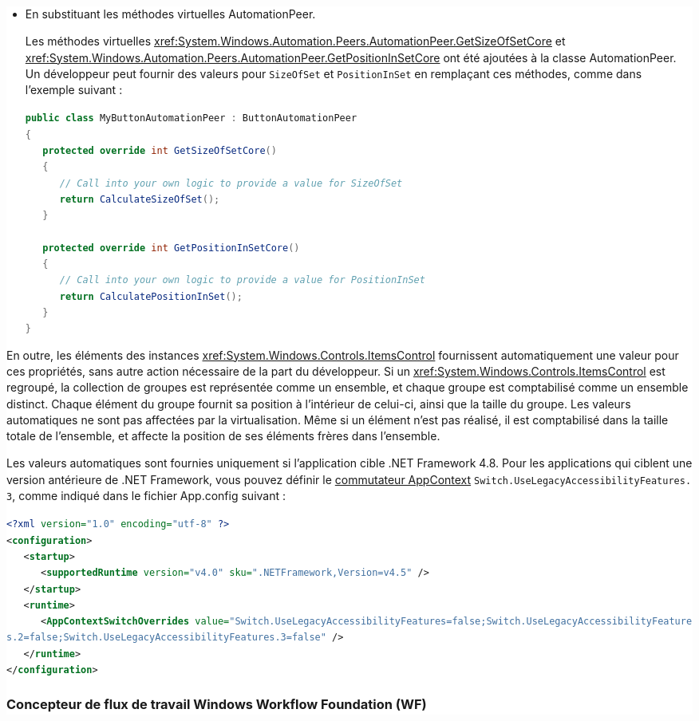 - En substituant les méthodes virtuelles AutomationPeer.

   Les méthodes virtuelles <xref:System.Windows.Automation.Peers.AutomationPeer.GetSizeOfSetCore> et <xref:System.Windows.Automation.Peers.AutomationPeer.GetPositionInSetCore> ont été ajoutées à la classe AutomationPeer. Un développeur peut fournir des valeurs pour `SizeOfSet` et `PositionInSet` en remplaçant ces méthodes, comme dans l’exemple suivant :

   ```csharp
   public class MyButtonAutomationPeer : ButtonAutomationPeer
   {
      protected override int GetSizeOfSetCore()
      {
         // Call into your own logic to provide a value for SizeOfSet
         return CalculateSizeOfSet();
      }

      protected override int GetPositionInSetCore()
      {
         // Call into your own logic to provide a value for PositionInSet
         return CalculatePositionInSet();
      }
   }
   ```

En outre, les éléments des instances <xref:System.Windows.Controls.ItemsControl> fournissent automatiquement une valeur pour ces propriétés, sans autre action nécessaire de la part du développeur. Si un <xref:System.Windows.Controls.ItemsControl> est regroupé, la collection de groupes est représentée comme un ensemble, et chaque groupe est comptabilisé comme un ensemble distinct. Chaque élément du groupe fournit sa position à l’intérieur de celui-ci, ainsi que la taille du groupe. Les valeurs automatiques ne sont pas affectées par la virtualisation. Même si un élément n’est pas réalisé, il est comptabilisé dans la taille totale de l’ensemble, et affecte la position de ses éléments frères dans l’ensemble.

Les valeurs automatiques sont fournies uniquement si l’application cible .NET Framework 4.8. Pour les applications qui ciblent une version antérieure de .NET Framework, vous pouvez définir le [commutateur AppContext](../configure-apps/file-schema/runtime/appcontextswitchoverrides-element.md) `Switch.UseLegacyAccessibilityFeatures.3`, comme indiqué dans le fichier App.config suivant :

```xml
<?xml version="1.0" encoding="utf-8" ?>
<configuration>
   <startup>
      <supportedRuntime version="v4.0" sku=".NETFramework,Version=v4.5" />
   </startup>
   <runtime>
      <AppContextSwitchOverrides value="Switch.UseLegacyAccessibilityFeatures=false;Switch.UseLegacyAccessibilityFeatures.2=false;Switch.UseLegacyAccessibilityFeatures.3=false" />
   </runtime>
</configuration>
```

<a name="wf48" />

### <a name="windows-workflow-foundation-wf-workflow-designer"></a>Concepteur de flux de travail Windows Workflow Foundation (WF)
